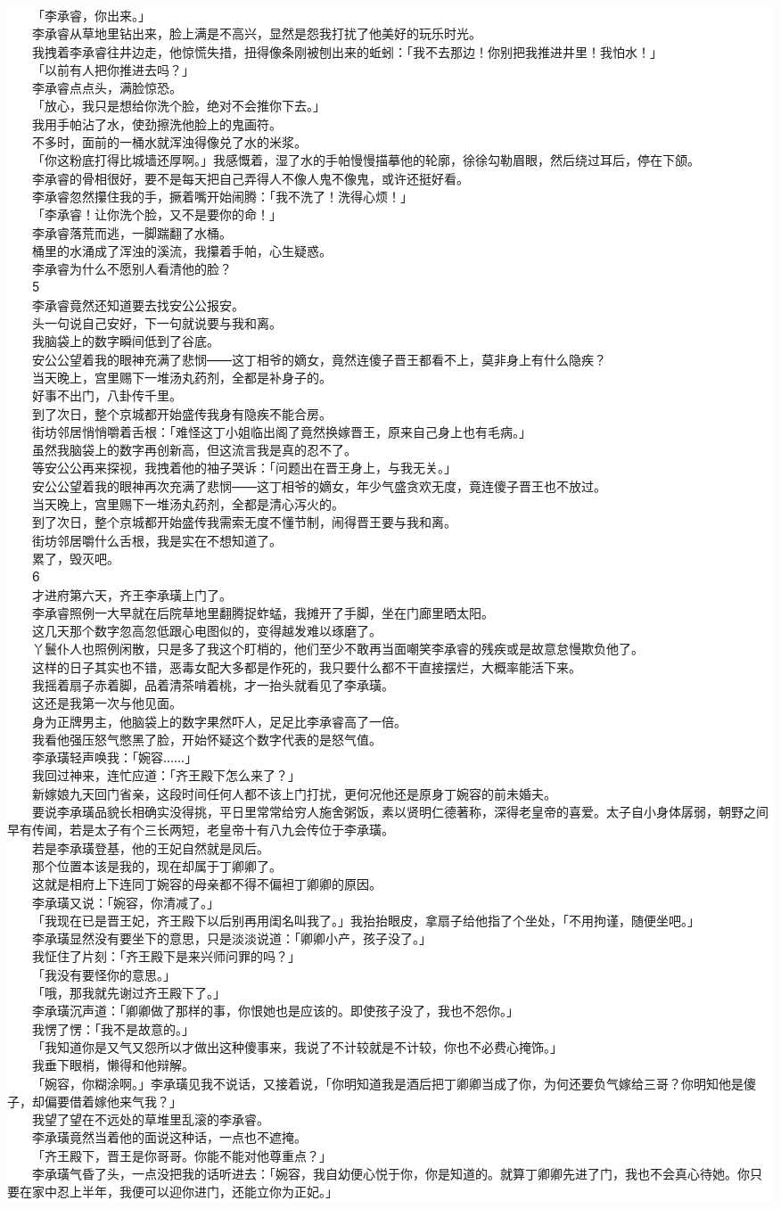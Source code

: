 &emsp;&emsp;「李承睿，你出来。」  
&emsp;&emsp;李承睿从草地里钻出来，脸上满是不高兴，显然是怨我打扰了他美好的玩乐时光。  
&emsp;&emsp;我拽着李承睿往井边走，他惊慌失措，扭得像条刚被刨出来的蚯蚓：「我不去那边！你别把我推进井里！我怕水！」  
&emsp;&emsp;「以前有人把你推进去吗？」  
&emsp;&emsp;李承睿点点头，满脸惊恐。  
&emsp;&emsp;「放心，我只是想给你洗个脸，绝对不会推你下去。」  
&emsp;&emsp;我用手帕沾了水，使劲擦洗他脸上的鬼画符。  
&emsp;&emsp;不多时，面前的一桶水就浑浊得像兑了水的米浆。  
&emsp;&emsp;「你这粉底打得比城墙还厚啊。」我感慨着，湿了水的手帕慢慢描摹他的轮廓，徐徐勾勒眉眼，然后绕过耳后，停在下颌。  
&emsp;&emsp;李承睿的骨相很好，要不是每天把自己弄得人不像人鬼不像鬼，或许还挺好看。  
&emsp;&emsp;李承睿忽然攥住我的手，撅着嘴开始闹腾：「我不洗了！洗得心烦！」  
&emsp;&emsp;「李承睿！让你洗个脸，又不是要你的命！」  
&emsp;&emsp;李承睿落荒而逃，一脚踹翻了水桶。  
&emsp;&emsp;桶里的水涌成了浑浊的溪流，我攥着手帕，心生疑惑。  
&emsp;&emsp;李承睿为什么不愿别人看清他的脸？  
&emsp;&emsp;5  
&emsp;&emsp;李承睿竟然还知道要去找安公公报安。  
&emsp;&emsp;头一句说自己安好，下一句就说要与我和离。  
&emsp;&emsp;我脑袋上的数字瞬间低到了谷底。  
&emsp;&emsp;安公公望着我的眼神充满了悲悯——这丁相爷的嫡女，竟然连傻子晋王都看不上，莫非身上有什么隐疾？  
&emsp;&emsp;当天晚上，宫里赐下一堆汤丸药剂，全都是补身子的。  
&emsp;&emsp;好事不出门，八卦传千里。  
&emsp;&emsp;到了次日，整个京城都开始盛传我身有隐疾不能合房。  
&emsp;&emsp;街坊邻居悄悄嚼着舌根：「难怪这丁小姐临出阁了竟然换嫁晋王，原来自己身上也有毛病。」  
&emsp;&emsp;虽然我脑袋上的数字再创新高，但这流言我是真的忍不了。  
&emsp;&emsp;等安公公再来探视，我拽着他的袖子哭诉：「问题出在晋王身上，与我无关。」  
&emsp;&emsp;安公公望着我的眼神再次充满了悲悯——这丁相爷的嫡女，年少气盛贪欢无度，竟连傻子晋王也不放过。  
&emsp;&emsp;当天晚上，宫里赐下一堆汤丸药剂，全都是清心泻火的。  
&emsp;&emsp;到了次日，整个京城都开始盛传我需索无度不懂节制，闹得晋王要与我和离。  
&emsp;&emsp;街坊邻居嚼什么舌根，我是实在不想知道了。  
&emsp;&emsp;累了，毁灭吧。  
&emsp;&emsp;6  
&emsp;&emsp;才进府第六天，齐王李承璜上门了。  
&emsp;&emsp;李承睿照例一大早就在后院草地里翻腾捉蚱蜢，我摊开了手脚，坐在门廊里晒太阳。  
&emsp;&emsp;这几天那个数字忽高忽低跟心电图似的，变得越发难以琢磨了。  
&emsp;&emsp;丫鬟仆人也照例闲散，只是多了我这个盯梢的，他们至少不敢再当面嘲笑李承睿的残疾或是故意怠慢欺负他了。  
&emsp;&emsp;这样的日子其实也不错，恶毒女配大多都是作死的，我只要什么都不干直接摆烂，大概率能活下来。  
&emsp;&emsp;我摇着扇子赤着脚，品着清茶啃着桃，才一抬头就看见了李承璜。  
&emsp;&emsp;这还是我第一次与他见面。  
&emsp;&emsp;身为正牌男主，他脑袋上的数字果然吓人，足足比李承睿高了一倍。  
&emsp;&emsp;我看他强压怒气憋黑了脸，开始怀疑这个数字代表的是怒气值。  
&emsp;&emsp;李承璜轻声唤我：「婉容……」  
&emsp;&emsp;我回过神来，连忙应道：「齐王殿下怎么来了？」  
&emsp;&emsp;新嫁娘九天回门省亲，这段时间任何人都不该上门打扰，更何况他还是原身丁婉容的前未婚夫。  
&emsp;&emsp;要说李承璜品貌长相确实没得挑，平日里常常给穷人施舍粥饭，素以贤明仁德著称，深得老皇帝的喜爱。太子自小身体孱弱，朝野之间早有传闻，若是太子有个三长两短，老皇帝十有八九会传位于李承璜。  
&emsp;&emsp;若是李承璜登基，他的王妃自然就是凤后。  
&emsp;&emsp;那个位置本该是我的，现在却属于丁卿卿了。  
&emsp;&emsp;这就是相府上下连同丁婉容的母亲都不得不偏袒丁卿卿的原因。  
&emsp;&emsp;李承璜又说：「婉容，你清减了。」  
&emsp;&emsp;「我现在已是晋王妃，齐王殿下以后别再用闺名叫我了。」我抬抬眼皮，拿扇子给他指了个坐处，「不用拘谨，随便坐吧。」  
&emsp;&emsp;李承璜显然没有要坐下的意思，只是淡淡说道：「卿卿小产，孩子没了。」  
&emsp;&emsp;我怔住了片刻：「齐王殿下是来兴师问罪的吗？」  
&emsp;&emsp;「我没有要怪你的意思。」  
&emsp;&emsp;「哦，那我就先谢过齐王殿下了。」  
&emsp;&emsp;李承璜沉声道：「卿卿做了那样的事，你恨她也是应该的。即使孩子没了，我也不怨你。」  
&emsp;&emsp;我愣了愣：「我不是故意的。」  
&emsp;&emsp;「我知道你是又气又怨所以才做出这种傻事来，我说了不计较就是不计较，你也不必费心掩饰。」  
&emsp;&emsp;我垂下眼梢，懒得和他辩解。  
&emsp;&emsp;「婉容，你糊涂啊。」李承璜见我不说话，又接着说，「你明知道我是酒后把丁卿卿当成了你，为何还要负气嫁给三哥？你明知他是傻子，却偏要借着嫁他来气我？」  
&emsp;&emsp;我望了望在不远处的草堆里乱滚的李承睿。  
&emsp;&emsp;李承璜竟然当着他的面说这种话，一点也不遮掩。  
&emsp;&emsp;「齐王殿下，晋王是你哥哥。你能不能对他尊重点？」  
&emsp;&emsp;李承璜气昏了头，一点没把我的话听进去：「婉容，我自幼便心悦于你，你是知道的。就算丁卿卿先进了门，我也不会真心待她。你只要在家中忍上半年，我便可以迎你进门，还能立你为正妃。」  